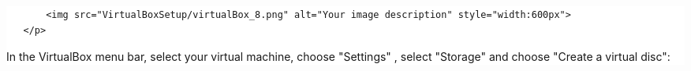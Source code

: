            <img src="VirtualBoxSetup/virtualBox_8.png" alt="Your image description" style="width:600px">
       </p>
   In the VirtualBox menu bar, select your virtual machine, choose "Settings" , select "Storage" and choose "Create a virtual disc":
       <p align="center">